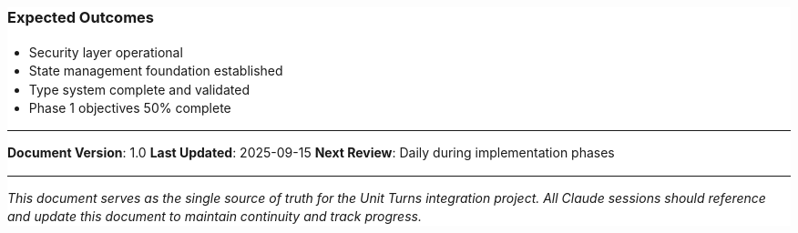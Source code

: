 ### Expected Outcomes
- Security layer operational
- State management foundation established
- Type system complete and validated
- Phase 1 objectives 50% complete

---

**Document Version**: 1.0
**Last Updated**: 2025-09-15
**Next Review**: Daily during implementation phases

---

*This document serves as the single source of truth for the Unit Turns integration project. All Claude sessions should reference and update this document to maintain continuity and track progress.*